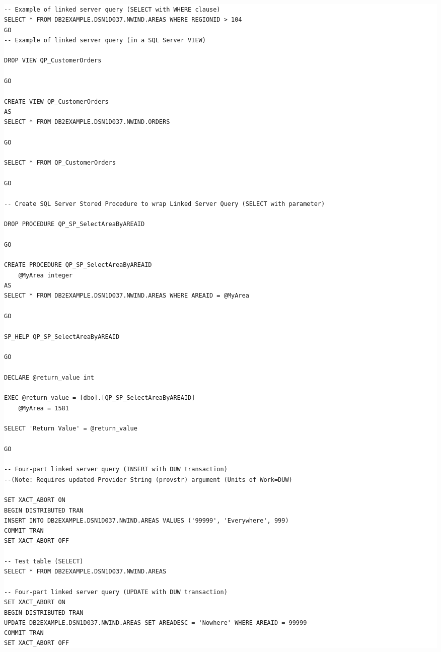 ```  
-- Example of linked server query (SELECT with WHERE clause)   
SELECT * FROM DB2EXAMPLE.DSN1D037.NWIND.AREAS WHERE REGIONID > 104  
GO  
-- Example of linked server query (in a SQL Server VIEW)   
  
DROP VIEW QP_CustomerOrders  
  
GO  
  
CREATE VIEW QP_CustomerOrders  
AS  
SELECT * FROM DB2EXAMPLE.DSN1D037.NWIND.ORDERS  
  
GO  
  
SELECT * FROM QP_CustomerOrders  
  
GO  
  
-- Create SQL Server Stored Procedure to wrap Linked Server Query (SELECT with parameter)   
  
DROP PROCEDURE QP_SP_SelectAreaByAREAID  
  
GO  
  
CREATE PROCEDURE QP_SP_SelectAreaByAREAID  
    @MyArea integer   
AS   
SELECT * FROM DB2EXAMPLE.DSN1D037.NWIND.AREAS WHERE AREAID = @MyArea  
  
GO  
  
SP_HELP QP_SP_SelectAreaByAREAID  
  
GO  
  
DECLARE @return_value int  
  
EXEC @return_value = [dbo].[QP_SP_SelectAreaByAREAID]  
    @MyArea = 1581  
  
SELECT 'Return Value' = @return_value  
  
GO  
  
-- Four-part linked server query (INSERT with DUW transaction)  
--(Note: Requires updated Provider String (provstr) argument (Units of Work=DUW)   
  
SET XACT_ABORT ON  
BEGIN DISTRIBUTED TRAN  
INSERT INTO DB2EXAMPLE.DSN1D037.NWIND.AREAS VALUES ('99999', 'Everywhere', 999)  
COMMIT TRAN  
SET XACT_ABORT OFF  
  
-- Test table (SELECT)  
SELECT * FROM DB2EXAMPLE.DSN1D037.NWIND.AREAS  
  
-- Four-part linked server query (UPDATE with DUW transaction)  
SET XACT_ABORT ON  
BEGIN DISTRIBUTED TRAN  
UPDATE DB2EXAMPLE.DSN1D037.NWIND.AREAS SET AREADESC = 'Nowhere' WHERE AREAID = 99999  
COMMIT TRAN  
SET XACT_ABORT OFF  
```